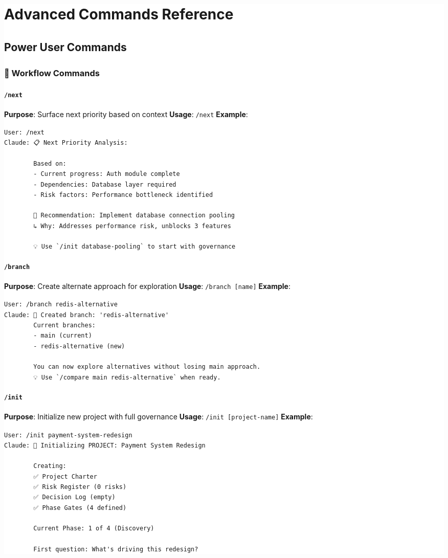 # Advanced Commands Reference

## Power User Commands

### 🔧 Workflow Commands

#### `/next`
**Purpose**: Surface next priority based on context
**Usage**: `/next`
**Example**:
```
User: /next
Claude: 📋 Next Priority Analysis:
        
        Based on:
        - Current progress: Auth module complete
        - Dependencies: Database layer required
        - Risk factors: Performance bottleneck identified
        
        🎯 Recommendation: Implement database connection pooling
        ↳ Why: Addresses performance risk, unblocks 3 features
        
        💡 Use `/init database-pooling` to start with governance
```

#### `/branch`
**Purpose**: Create alternate approach for exploration
**Usage**: `/branch [name]`
**Example**:
```
User: /branch redis-alternative
Claude: 🌿 Created branch: 'redis-alternative'
        Current branches:
        - main (current)
        - redis-alternative (new)
        
        You can now explore alternatives without losing main approach.
        💡 Use `/compare main redis-alternative` when ready.
```

#### `/init`
**Purpose**: Initialize new project with full governance
**Usage**: `/init [project-name]`
**Example**:
```
User: /init payment-system-redesign
Claude: 🚀 Initializing PROJECT: Payment System Redesign
        
        Creating:
        ✅ Project Charter
        ✅ Risk Register (0 risks)
        ✅ Decision Log (empty)
        ✅ Phase Gates (4 defined)
        
        Current Phase: 1 of 4 (Discovery)
        
        First question: What's driving this redesign?
```
